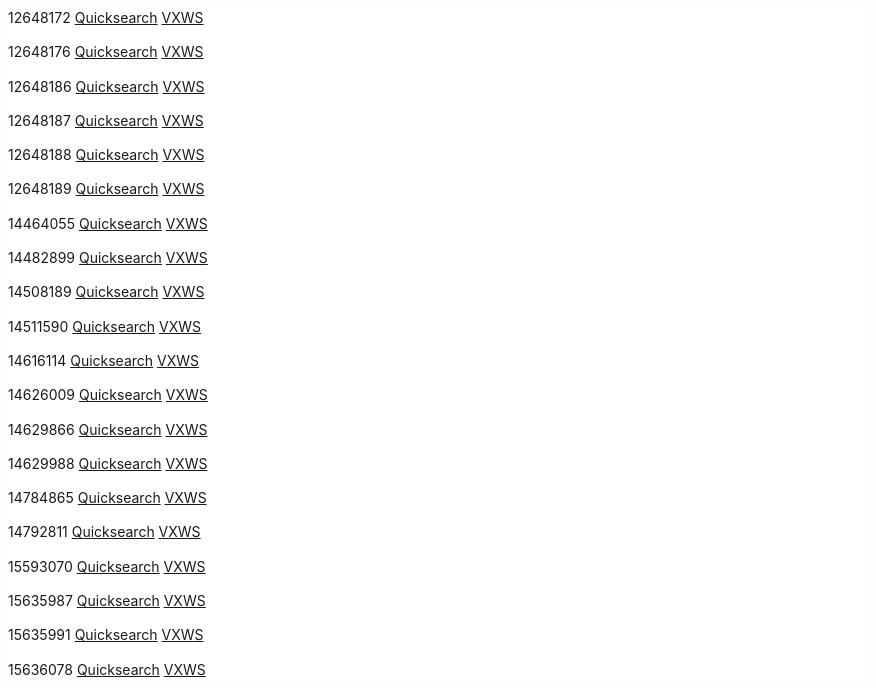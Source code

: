 12648172 [Quicksearch](https://search.library.yale.edu/catalog/12648172) [VXWS](http://prodorbis.library.yale.edu:7014/vxws/GetHoldingsService?bibId=12648172)

12648176 [Quicksearch](https://search.library.yale.edu/catalog/12648176) [VXWS](http://prodorbis.library.yale.edu:7014/vxws/GetHoldingsService?bibId=12648176)

12648186 [Quicksearch](https://search.library.yale.edu/catalog/12648186) [VXWS](http://prodorbis.library.yale.edu:7014/vxws/GetHoldingsService?bibId=12648186)

12648187 [Quicksearch](https://search.library.yale.edu/catalog/12648187) [VXWS](http://prodorbis.library.yale.edu:7014/vxws/GetHoldingsService?bibId=12648187)

12648188 [Quicksearch](https://search.library.yale.edu/catalog/12648188) [VXWS](http://prodorbis.library.yale.edu:7014/vxws/GetHoldingsService?bibId=12648188)

12648189 [Quicksearch](https://search.library.yale.edu/catalog/12648189) [VXWS](http://prodorbis.library.yale.edu:7014/vxws/GetHoldingsService?bibId=12648189)

14464055 [Quicksearch](https://search.library.yale.edu/catalog/14464055) [VXWS](http://prodorbis.library.yale.edu:7014/vxws/GetHoldingsService?bibId=14464055)

14482899 [Quicksearch](https://search.library.yale.edu/catalog/14482899) [VXWS](http://prodorbis.library.yale.edu:7014/vxws/GetHoldingsService?bibId=14482899)

14508189 [Quicksearch](https://search.library.yale.edu/catalog/14508189) [VXWS](http://prodorbis.library.yale.edu:7014/vxws/GetHoldingsService?bibId=14508189)

14511590 [Quicksearch](https://search.library.yale.edu/catalog/14511590) [VXWS](http://prodorbis.library.yale.edu:7014/vxws/GetHoldingsService?bibId=14511590)

14616114 [Quicksearch](https://search.library.yale.edu/catalog/14616114) [VXWS](http://prodorbis.library.yale.edu:7014/vxws/GetHoldingsService?bibId=14616114)

14626009 [Quicksearch](https://search.library.yale.edu/catalog/14626009) [VXWS](http://prodorbis.library.yale.edu:7014/vxws/GetHoldingsService?bibId=14626009)

14629866 [Quicksearch](https://search.library.yale.edu/catalog/14629866) [VXWS](http://prodorbis.library.yale.edu:7014/vxws/GetHoldingsService?bibId=14629866)

14629988 [Quicksearch](https://search.library.yale.edu/catalog/14629988) [VXWS](http://prodorbis.library.yale.edu:7014/vxws/GetHoldingsService?bibId=14629988)

14784865 [Quicksearch](https://search.library.yale.edu/catalog/14784865) [VXWS](http://prodorbis.library.yale.edu:7014/vxws/GetHoldingsService?bibId=14784865)

14792811 [Quicksearch](https://search.library.yale.edu/catalog/14792811) [VXWS](http://prodorbis.library.yale.edu:7014/vxws/GetHoldingsService?bibId=14792811)

15593070 [Quicksearch](https://search.library.yale.edu/catalog/15593070) [VXWS](http://prodorbis.library.yale.edu:7014/vxws/GetHoldingsService?bibId=15593070)

15635987 [Quicksearch](https://search.library.yale.edu/catalog/15635987) [VXWS](http://prodorbis.library.yale.edu:7014/vxws/GetHoldingsService?bibId=15635987)

15635991 [Quicksearch](https://search.library.yale.edu/catalog/15635991) [VXWS](http://prodorbis.library.yale.edu:7014/vxws/GetHoldingsService?bibId=15635991)

15636078 [Quicksearch](https://search.library.yale.edu/catalog/15636078) [VXWS](http://prodorbis.library.yale.edu:7014/vxws/GetHoldingsService?bibId=15636078)
